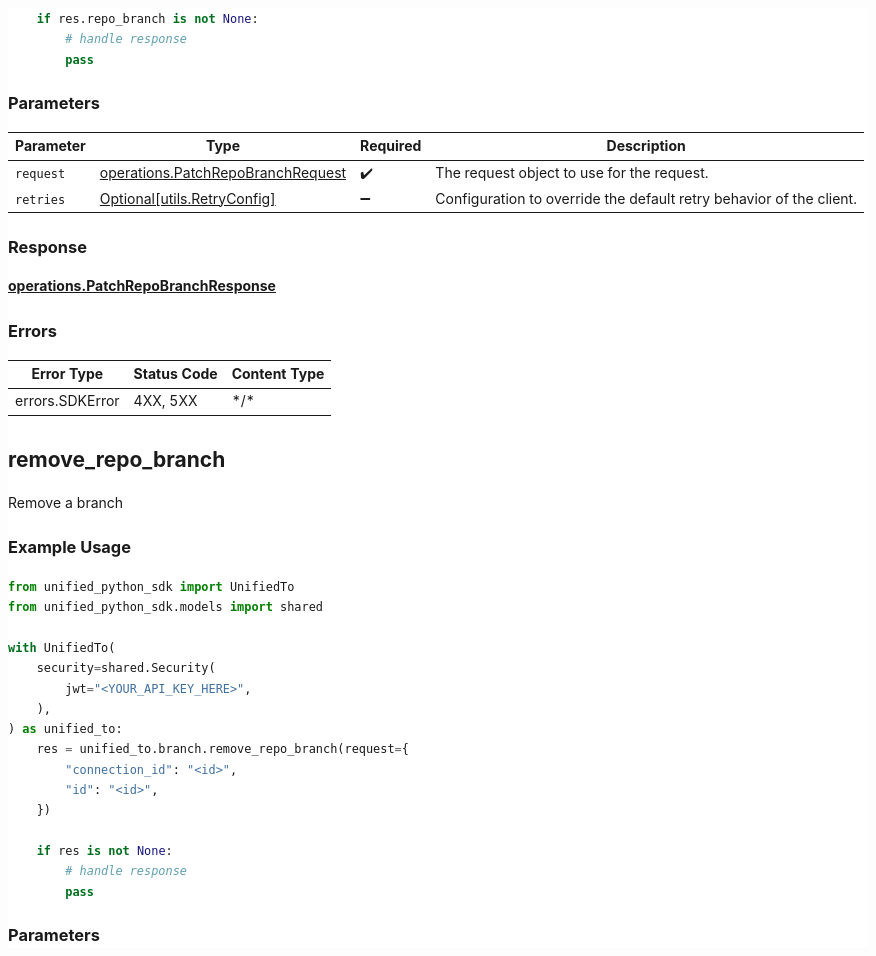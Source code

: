 ```python
    if res.repo_branch is not None:
        # handle response
        pass

```

### Parameters

| Parameter                                                                              | Type                                                                                   | Required                                                                               | Description                                                                            |
| -------------------------------------------------------------------------------------- | -------------------------------------------------------------------------------------- | -------------------------------------------------------------------------------------- | -------------------------------------------------------------------------------------- |
| `request`                                                                              | [operations.PatchRepoBranchRequest](../../models/operations/patchrepobranchrequest.md) | :heavy_check_mark:                                                                     | The request object to use for the request.                                             |
| `retries`                                                                              | [Optional[utils.RetryConfig]](../../models/utils/retryconfig.md)                       | :heavy_minus_sign:                                                                     | Configuration to override the default retry behavior of the client.                    |

### Response

**[operations.PatchRepoBranchResponse](../../models/operations/patchrepobranchresponse.md)**

### Errors

| Error Type      | Status Code     | Content Type    |
| --------------- | --------------- | --------------- |
| errors.SDKError | 4XX, 5XX        | \*/\*           |

## remove_repo_branch

Remove a branch

### Example Usage

```python
from unified_python_sdk import UnifiedTo
from unified_python_sdk.models import shared

with UnifiedTo(
    security=shared.Security(
        jwt="<YOUR_API_KEY_HERE>",
    ),
) as unified_to:
    res = unified_to.branch.remove_repo_branch(request={
        "connection_id": "<id>",
        "id": "<id>",
    })

    if res is not None:
        # handle response
        pass

```

### Parameters
